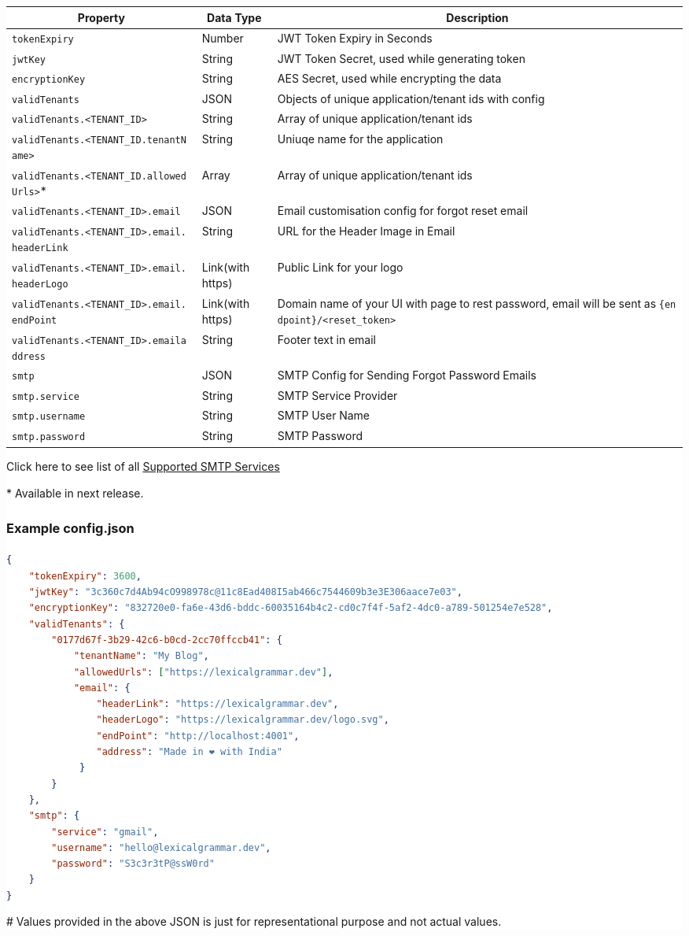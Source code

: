 |Property| Data Type |Description|
|--------| ----| ---|
|`tokenExpiry`|Number| JWT Token Expiry in Seconds|
|`jwtKey`|String| JWT Token Secret, used while generating token |
|`encryptionKey`|String| AES Secret, used while encrypting the data |
|`validTenants`| JSON | Objects of unique application/tenant ids with config|
|`validTenants.<TENANT_ID>`| String | Array of unique application/tenant ids|
|`validTenants.<TENANT_ID.tenantName>`| String | Uniuqe name for the application|
|`validTenants.<TENANT_ID.allowedUrls>`*| Array | Array of unique application/tenant ids|
|`validTenants.<TENANT_ID>.email`| JSON | Email customisation config for forgot reset email|
|`validTenants.<TENANT_ID>.email.headerLink`| String | URL for the Header Image in Email|
|`validTenants.<TENANT_ID>.email.headerLogo`| Link(with https) | Public Link for your logo |
|`validTenants.<TENANT_ID>.email.endPoint`| Link(with https) | Domain name of your UI with page to rest password, email will be sent as `{endpoint}/<reset_token>`|
|`validTenants.<TENANT_ID>.emailaddress`| String | Footer text in email|
|`smtp`|JSON| SMTP Config for Sending Forgot Password Emails|
|`smtp.service`|String| SMTP Service Provider|
|`smtp.username`|String| SMTP User Name|
|`smtp.password`|String| SMTP Password|

Click here to see list of all [Supported SMTP Services]( #supported-smtp-services)


\* Available in next release.
### Example config.json
```json
{
    "tokenExpiry": 3600, 
    "jwtKey": "3c360c7d4Ab94cO998978c@11c8Ead408I5ab466c7544609b3e3E306aace7e03",
    "encryptionKey": "832720e0-fa6e-43d6-bddc-60035164b4c2-cd0c7f4f-5af2-4dc0-a789-501254e7e528",
    "validTenants": {
        "0177d67f-3b29-42c6-b0cd-2cc70ffccb41": {
            "tenantName": "My Blog", 
            "allowedUrls": ["https://lexicalgrammar.dev"],
            "email": {
                "headerLink": "https://lexicalgrammar.dev", 
                "headerLogo": "https://lexicalgrammar.dev/logo.svg",
                "endPoint": "http://localhost:4001",
                "address": "Made in ❤ with India" 
             }
        }
    },
    "smtp": {
        "service": "gmail", 
        "username": "hello@lexicalgrammar.dev",
        "password": "S3c3r3tP@ssW0rd"
    }
}
```
\# Values provided in the above JSON is just for representational purpose and not actual values.


[node-badge]: https://img.shields.io/node/v/avouch.svg
[npm-image]: https://img.shields.io/npm/v/avouch.svg
[npm-url]: https://npmjs.org/package/avouch
[travis-image]: https://img.shields.io/travis/arunkumarpalaniappan/avouch/master.svg?label=linux
[travis-url]: https://travis-ci.org/arunkumarpalaniappan/avouch
[appveyor-image]: https://img.shields.io/appveyor/build/arunkumarpalaniappan/avouch/master.svg?label=windows
[appveyor-url]: https://ci.appveyor.com/project/arunkumarpalaniappan/avouch